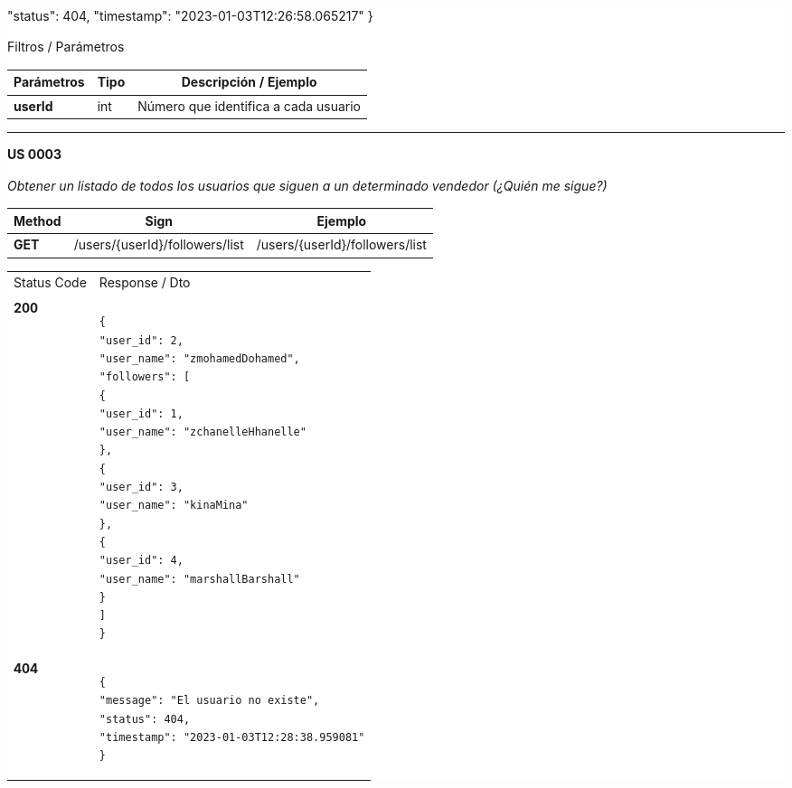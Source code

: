 "status": 404,
"timestamp": "2023-01-03T12:26:58.065217"
}</code></pre>
</td>
</tr>
</tbody>
</table>


Filtros / Parámetros

| Parámetros | Tipo | Descripción / Ejemplo |
| --- | --- | --- |
| **userId** | int | Número que identifica a cada usuario |

----
**US 0003**

_Obtener un listado de todos los usuarios que siguen a un determinado vendedor (¿Quién me sigue?)_

| Method | Sign | Ejemplo |
| --- | --- | --- |
| **GET** | /users/{userId}/followers/list | /users/{userId}/followers/list |

<table>
<tbody>
<tr style="height: 23.5px;">
<td style="height: 23.5px;">Status Code</td>
<td style="height: 23.5px;">Response / Dto</td>
</tr>
<tr style="height: 23px;">
<td style="height: 23px;"><strong>200</strong></td>
<td style="height: 23px;">
<pre><code class="language-plaintext">{
"user_id": 2,
"user_name": "zmohamedDohamed",
"followers": [
{
"user_id": 1,
"user_name": "zchanelleHhanelle"
},
{
"user_id": 3,
"user_name": "kinaMina"
},
{
"user_id": 4,
"user_name": "marshallBarshall"
}
]
}</code></pre>
</td>
</tr>
<tr style="height: 23px;">
<td style="height: 23px;"><strong>404</strong></td>
<td style="height: 23px;">
<pre><code class="language-plaintext">{
"message": "El usuario no existe",
"status": 404,
"timestamp": "2023-01-03T12:28:38.959081"
}</code></pre>
</td>
</tr>
</tbody>
</table>
